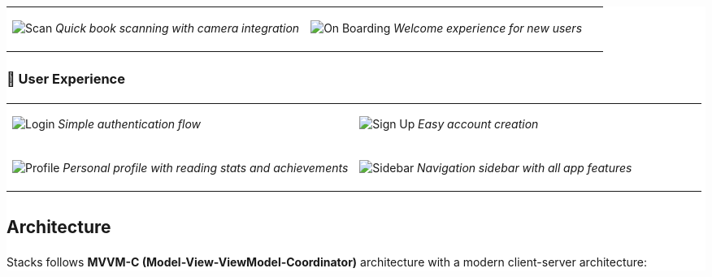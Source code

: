 <table>
<tr>
<td width="50%">

![Scan](UI-mockups/Scan.png)
*Quick book scanning with camera integration*

</td>
<td width="50%">

![On Boarding](UI-mockups/On%20Boarding.png)
*Welcome experience for new users*

</td>
</tr>
</table>

### 👤 User Experience

<table>
<tr>
<td width="50%">

![Login](UI-mockups/Login.png)
*Simple authentication flow*

</td>
<td width="50%">

![Sign Up](UI-mockups/Sign%20Up.png)
*Easy account creation*

</td>
</tr>
<tr>
<td width="50%">

![Profile](UI-mockups/Profile.png)
*Personal profile with reading stats and achievements*

</td>
<td width="50%">

![Sidebar](UI-mockups/Sidebar.png)
*Navigation sidebar with all app features*

</td>
</tr>
</table>

## Architecture

Stacks follows **MVVM-C (Model-View-ViewModel-Coordinator)** architecture with a modern client-server architecture:
